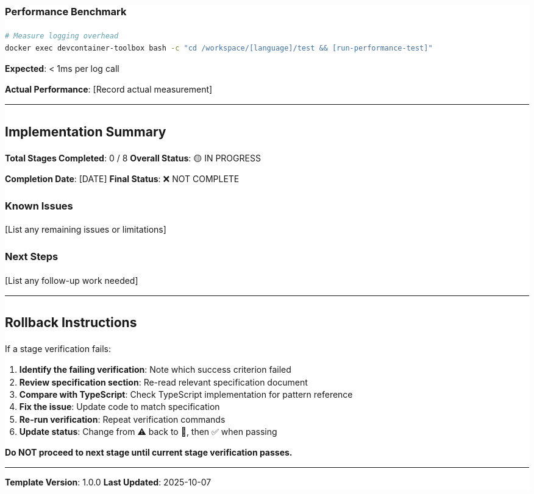 ### Performance Benchmark

```bash
# Measure logging overhead
docker exec devcontainer-toolbox bash -c "cd /workspace/[language]/test && [run-performance-test]"
```

**Expected**: < 1ms per log call

**Actual Performance**: [Record actual measurement]

---

## Implementation Summary

**Total Stages Completed**: 0 / 8
**Overall Status**: 🟡 IN PROGRESS

**Completion Date**: [DATE]
**Final Status**: ❌ NOT COMPLETE

### Known Issues

[List any remaining issues or limitations]

### Next Steps

[List any follow-up work needed]

---

## Rollback Instructions

If a stage verification fails:

1. **Identify the failing verification**: Note which success criterion failed
2. **Review specification section**: Re-read relevant specification document
3. **Compare with TypeScript**: Check TypeScript implementation for pattern reference
4. **Fix the issue**: Update code to match specification
5. **Re-run verification**: Repeat verification commands
6. **Update status**: Change from ⚠️ back to 🔄, then ✅ when passing

**Do NOT proceed to next stage until current stage verification passes.**

---

**Template Version**: 1.0.0
**Last Updated**: 2025-10-07
